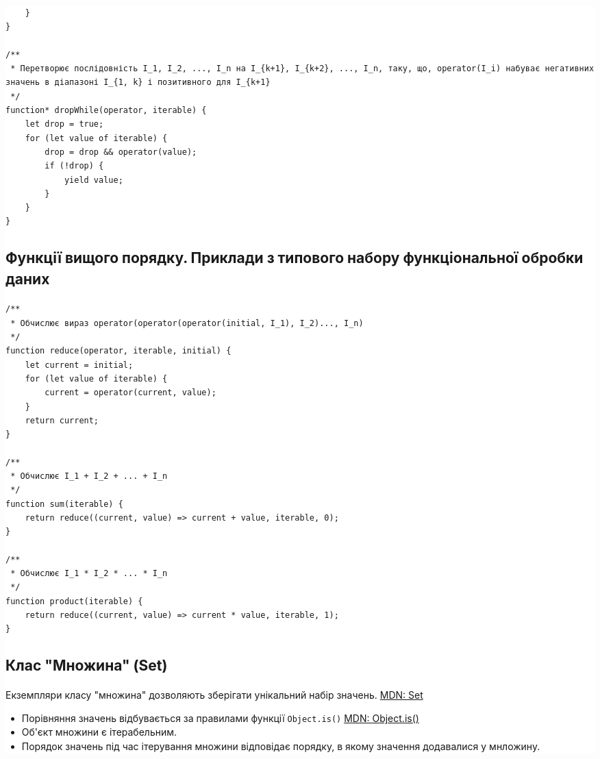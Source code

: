 ```ecmascript 6
    }
}

/**
 * Перетворює послідовність I_1, I_2, ..., I_n на I_{k+1}, I_{k+2}, ..., I_n, таку, що, operator(I_i) набуває негативних значень в діапазоні I_{1, k} і позитивного для I_{k+1}
 */
function* dropWhile(operator, iterable) {
    let drop = true;
    for (let value of iterable) {
        drop = drop && operator(value);
        if (!drop) {
            yield value;
        }
    }
}
```

## Функції вищого порядку. Приклади з типового набору функціональної обробки даних
```ecmascript 6
/**
 * Обчислює вираз operator(operator(operator(initial, I_1), I_2)..., I_n)
 */
function reduce(operator, iterable, initial) {
    let current = initial;
    for (let value of iterable) {
        current = operator(current, value);
    }
    return current;
}

/**
 * Обчислює I_1 + I_2 + ... + I_n
 */
function sum(iterable) {
    return reduce((current, value) => current + value, iterable, 0);
}

/**
 * Обчислює I_1 * I_2 * ... * I_n
 */
function product(iterable) {
    return reduce((current, value) => current * value, iterable, 1);
}
```

## Клас "Множина" (Set)
Екземпляри класу "множина" дозволяють зберігати унікальний набір значень. [MDN: Set](https://developer.mozilla.org/en-US/docs/Web/JavaScript/Reference/Global_Objects/Set)
 - Порівняння значень відбувається за правилами функції `Object.is()` [MDN: Object.is()](https://developer.mozilla.org/en-US/docs/Web/JavaScript/Reference/Global_Objects/Object/is)
 - Об'єкт множини є ітерабельним.
 - Порядок значень під час ітерування множини відповідає порядку, в якому значення додавалися у мнложину.
